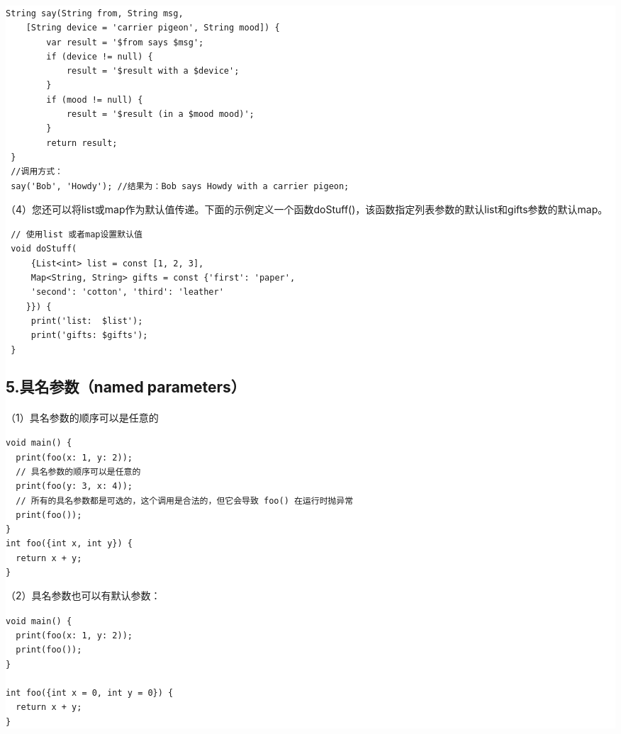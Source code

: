 ```
String say(String from, String msg,
    [String device = 'carrier pigeon', String mood]) {
        var result = '$from says $msg';
        if (device != null) {
            result = '$result with a $device';
        }
        if (mood != null) {
            result = '$result (in a $mood mood)';
        }
        return result;
 }
 //调用方式：
 say('Bob', 'Howdy'); //结果为：Bob says Howdy with a carrier pigeon;
```

（4）您还可以将list或map作为默认值传递。下面的示例定义一个函数doStuff()，该函数指定列表参数的默认list和gifts参数的默认map。

```
 // 使用list 或者map设置默认值
 void doStuff(
     {List<int> list = const [1, 2, 3],
     Map<String, String> gifts = const {'first': 'paper', 
     'second': 'cotton', 'third': 'leather'
    }}) {
     print('list:  $list');
     print('gifts: $gifts');
 }
```

## 5.具名参数（named parameters）

（1）具名参数的顺序可以是任意的

```
void main() {
  print(foo(x: 1, y: 2));
  // 具名参数的顺序可以是任意的
  print(foo(y: 3, x: 4));
  // 所有的具名参数都是可选的，这个调用是合法的，但它会导致 foo() 在运行时抛异常
  print(foo());
}
int foo({int x, int y}) {
  return x + y;
}
```

（2）具名参数也可以有默认参数：

```
void main() {
  print(foo(x: 1, y: 2));
  print(foo());
}
 
int foo({int x = 0, int y = 0}) {
  return x + y;
}
```

